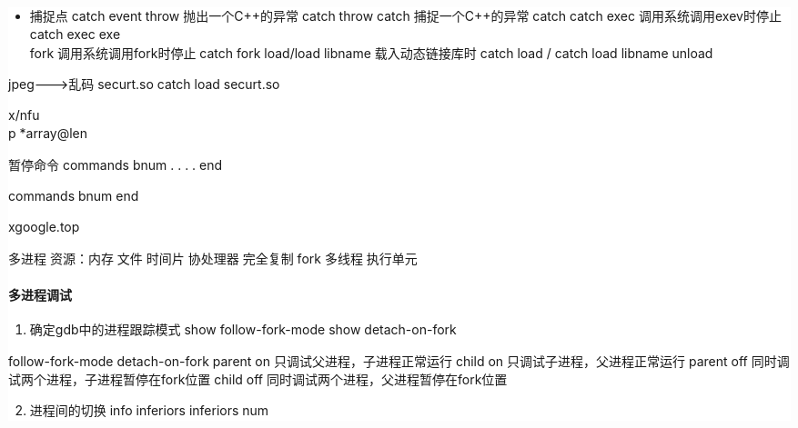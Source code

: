 
* 捕捉点
catch event
throw 抛出一个C++的异常 catch throw
catch 捕捉一个C++的异常 catch catch
exec  调用系统调用exev时停止 catch exec   exe\
fork  调用系统调用fork时停止 catch fork
load/load libname 载入动态链接库时 catch load / catch load libname
unload

jpeg--->乱码 
securt.so
catch load securt.so


x/nfu  
p *array@len


暂停命令
commands bnum 
.
.
.
.
end

commands bnum 
end

xgoogle.top



多进程
	资源：内存 文件 时间片 协处理器 
	完全复制 
    fork
多线程 
	执行单元



#### 多进程调试
1. 确定gdb中的进程跟踪模式
show follow-fork-mode
show detach-on-fork 

follow-fork-mode  detach-on-fork
	parent			 on				只调试父进程，子进程正常运行
	child	   		 on			  	只调试子进程，父进程正常运行
	parent			 off			同时调试两个进程，子进程暂停在fork位置
	child			 off			同时调试两个进程，父进程暂停在fork位置

2. 进程间的切换
info inferiors
inferiors num
